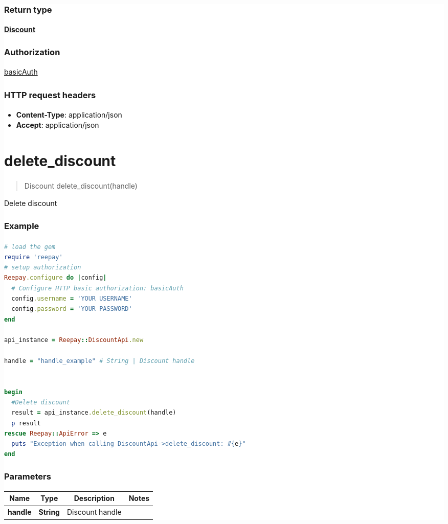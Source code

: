 ### Return type

[**Discount**](Discount.md)

### Authorization

[basicAuth](../README.md#basicAuth)

### HTTP request headers

 - **Content-Type**: application/json
 - **Accept**: application/json



# **delete_discount**
> Discount delete_discount(handle)

Delete discount



### Example
```ruby
# load the gem
require 'reepay'
# setup authorization
Reepay.configure do |config|
  # Configure HTTP basic authorization: basicAuth
  config.username = 'YOUR USERNAME'
  config.password = 'YOUR PASSWORD'
end

api_instance = Reepay::DiscountApi.new

handle = "handle_example" # String | Discount handle


begin
  #Delete discount
  result = api_instance.delete_discount(handle)
  p result
rescue Reepay::ApiError => e
  puts "Exception when calling DiscountApi->delete_discount: #{e}"
end
```

### Parameters

Name | Type | Description  | Notes
------------- | ------------- | ------------- | -------------
 **handle** | **String**| Discount handle | 
